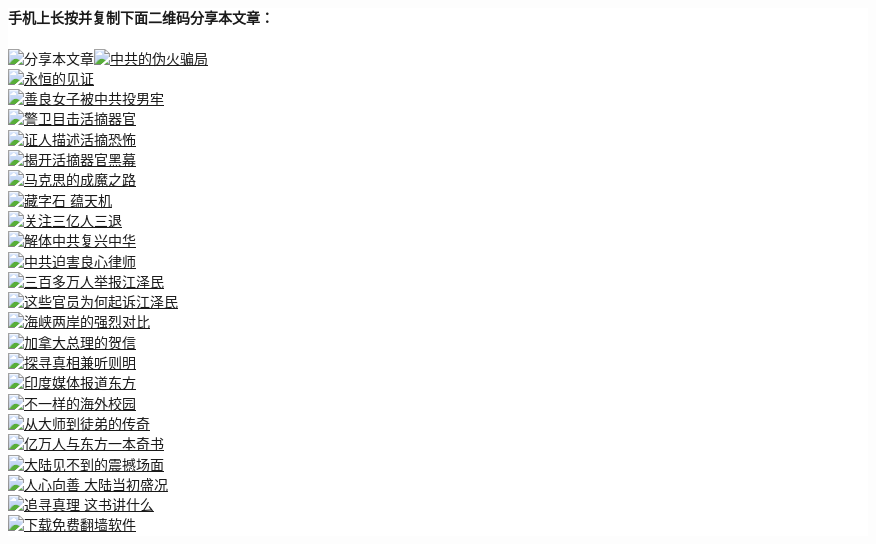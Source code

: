 <strong>手机上长按并复制下面二维码分享本文章：</strong><br><br><img src="https://chart.apis.google.com/chart?cht=qr&chs=240x240&choe=UTF-8&chld=M|2&chl=https://github.com/vycbrm378/djy/blob/master/gb/2/3/9/n175502.md%231" title="分享本文章"></td><td VALIGN=TOP><a href="https://github.com/vycbrm378/djy/blob/master/gb/16/1/21/n4622075.md?dfh#1" target="_blank"><img src="https://raw.githubusercontent.com/vycbrm378/djy/master/gb/300/wei-f1.jpg" title="中共的伪火骗局"  alt="中共的伪火骗局"></a><br><a href="https://github.com/vycbrm378/www/blob/master/README.md?dfh#9" target="_blank"><img src="https://raw.githubusercontent.com/vycbrm378/djy/master/gb/300/yong-h.jpg" title="永恒的见证"  alt="永恒的见证"></a><br><a href="https://github.com/vycbrm378/djy/blob/master/gb/13/9/29/n3974789.md?dfh#1" target="_blank"><img src="https://raw.githubusercontent.com/vycbrm378/djy/master/gb/300/shang-lnz.jpg" title="善良女子被中共投男牢"  alt="善良女子被中共投男牢"></a><br><a href="https://github.com/vycbrm378/djy/blob/master/gb/16/3/16/n4663449.md?dfh#1" target="_blank"><img src="https://raw.githubusercontent.com/vycbrm378/djy/master/gb/300/huo-z3.jpg" title="警卫目击活摘器官"  alt="警卫目击活摘器官"></a><br><a href="https://github.com/vycbrm378/djy/blob/master/gb/16/8/7/n8177641.md?dfh#1" target="_blank"><img src="https://raw.githubusercontent.com/vycbrm378/djy/master/gb/300/huo-z4.jpg" title="证人描述活摘恐怖"  alt="证人描述活摘恐怖"></a><br><a href="https://github.com/vycbrm378/djy/blob/master/gb/10/4/19/n2881569.md?dfh#1" target="_blank"><img src="https://raw.githubusercontent.com/vycbrm378/djy/master/gb/300/huo-z1.jpg" title="揭开活摘器官黑幕"  alt="揭开活摘器官黑幕"></a><br><a href="https://github.com/vycbrm378/djy/blob/master/gb/10/11/7/n3077476.md?dfh#1" target="_blank"><img src="https://raw.githubusercontent.com/vycbrm378/djy/master/gb/300/ma-ks.jpg" title="马克思的成魔之路"  alt="马克思的成魔之路"></a><br><a href="https://github.com/vycbrm378/djy/blob/master/gb/14/6/9/n4173977.md?dfh#1" target="_blank"><img src="https://raw.githubusercontent.com/vycbrm378/djy/master/gb/300/chang-zs.jpg" title="藏字石 蕴天机"  alt="藏字石 蕴天机"></a><br><a href="https://github.com/vycbrm378/djy/blob/master/gb/18/5/10/n10381511.md?dfh#1" target="_blank"><img src="https://raw.githubusercontent.com/vycbrm378/djy/master/gb/300/st1.jpg" title="关注三亿人三退"  alt="关注三亿人三退"></a><br><a href="https://github.com/vycbrm378/djy/blob/master/gb/18/3/21/n10237682.md?dfh#1" target="_blank"><img src="https://raw.githubusercontent.com/vycbrm378/djy/master/gb/300/jie-t.jpg" title="解体中共复兴中华"  alt="解体中共复兴中华"></a><br><a href="https://github.com/vycbrm378/djy/blob/master/gb/9/2/9/n2422991.md?dfh#1" target="_blank"><img src="https://raw.githubusercontent.com/vycbrm378/djy/master/gb/300/gao-zs.jpg" title="中共迫害良心律师"  alt="中共迫害良心律师"></a><br><a href="https://github.com/vycbrm378/djy/blob/master/gb/18/12/9/n10900044.md?dfh#1" target="_blank"><img src="https://raw.githubusercontent.com/vycbrm378/djy/master/gb/300/sj1.jpg" title="三百多万人举报江泽民"  alt="三百多万人举报江泽民"></a><br><a href="https://github.com/vycbrm378/djy/blob/master/gb/18/8/28/n10672014.md?dfh#1" target="_blank"><img src="https://raw.githubusercontent.com/vycbrm378/djy/master/gb/300/sj2.jpg" title="这些官员为何起诉江泽民"  alt="这些官员为何起诉江泽民"></a><br><a href="https://github.com/vycbrm378/djy/blob/master/gb/8/12/18/n2367165.md?dfh#1" target="_blank"><img src="https://raw.githubusercontent.com/vycbrm378/djy/master/gb/300/liangan.jpg" title="海峡两岸的强烈对比"  alt="海峡两岸的强烈对比"></a><br><a href="https://github.com/vycbrm378/djy/blob/master/gb/15/12/10/n4593139.md?dfh#1" target="_blank"><img src="https://raw.githubusercontent.com/vycbrm378/djy/master/gb/300/jia-ndzl.jpg" title="加拿大总理的贺信"  alt="加拿大总理的贺信"></a><br><a href="https://github.com/vycbrm378/djy/blob/master/gb/11/6/17/n3289382.md?dfh#1" target="_blank"><img src="https://raw.githubusercontent.com/vycbrm378/djy/master/gb/300/xiao-wd.jpg" title="探寻真相兼听则明"  alt="探寻真相兼听则明"></a><br><a href="https://github.com/vycbrm378/djy/blob/master/gb/18/10/27/n10812623.md?dfh#1" target="_blank"><img src="https://raw.githubusercontent.com/vycbrm378/djy/master/gb/300/yindu.jpg" title="印度媒体报道东方"  alt="印度媒体报道东方"></a><br><a href="https://github.com/vycbrm378/djy/blob/master/gb/18/6/9/n10469652.md?dfh#1" target="_blank"><img src="https://raw.githubusercontent.com/vycbrm378/djy/master/gb/300/xie-j.jpg" title="不一样的海外校园"  alt="不一样的海外校园"></a><br><a href="https://github.com/vycbrm378/djy/blob/master/gb/7/4/5/n1669415.md?dfh#1" target="_blank"><img src="https://raw.githubusercontent.com/vycbrm378/djy/master/gb/300/li-up.jpg" title="从大师到徒弟的传奇"  alt="从大师到徒弟的传奇"></a><br><a href="https://github.com/vycbrm378/djy/blob/master/gb/17/5/26/n9191512.md?dfh#1" target="_blank"><img src="https://raw.githubusercontent.com/vycbrm378/djy/master/gb/300/zfl2.jpg" title="亿万人与东方一本奇书"  alt="亿万人与东方一本奇书"></a><br><a href="https://github.com/vycbrm378/djy/blob/master/gb/13/11/27/n4020290.md?dfh#1" target="_blank"><img src="https://raw.githubusercontent.com/vycbrm378/djy/master/gb/300/zhen-h.jpg" title="大陆见不到的震撼场面"  alt="大陆见不到的震撼场面"></a><br><a href="https://github.com/vycbrm378/djy/blob/master/gb/15/7/17/n4482910.md?dfh#1" target="_blank"><img src="https://raw.githubusercontent.com/vycbrm378/djy/master/gb/300/dalu-sk.jpg" title="人心向善 大陆当初盛况"  alt="人心向善 大陆当初盛况"></a><br><a href="https://github.com/vycbrm378/djy/blob/master/gb/19/1/5/n10955468.md?dfh#1" target="_blank"><img src="https://raw.githubusercontent.com/vycbrm378/djy/master/gb/300/zfl1.jpg" title="追寻真理 这书讲什么"  alt="追寻真理 这书讲什么"></a><br><a href="https://github.com/vycbrm378/www/blob/master/README.md?dfh#1" target="_blank"><img src="https://raw.githubusercontent.com/vycbrm378/djy/master/gb/300/fq1.jpg" title="下载免费翻墙软件"  alt="下载免费翻墙软件"></a><br></td></tr></table>
